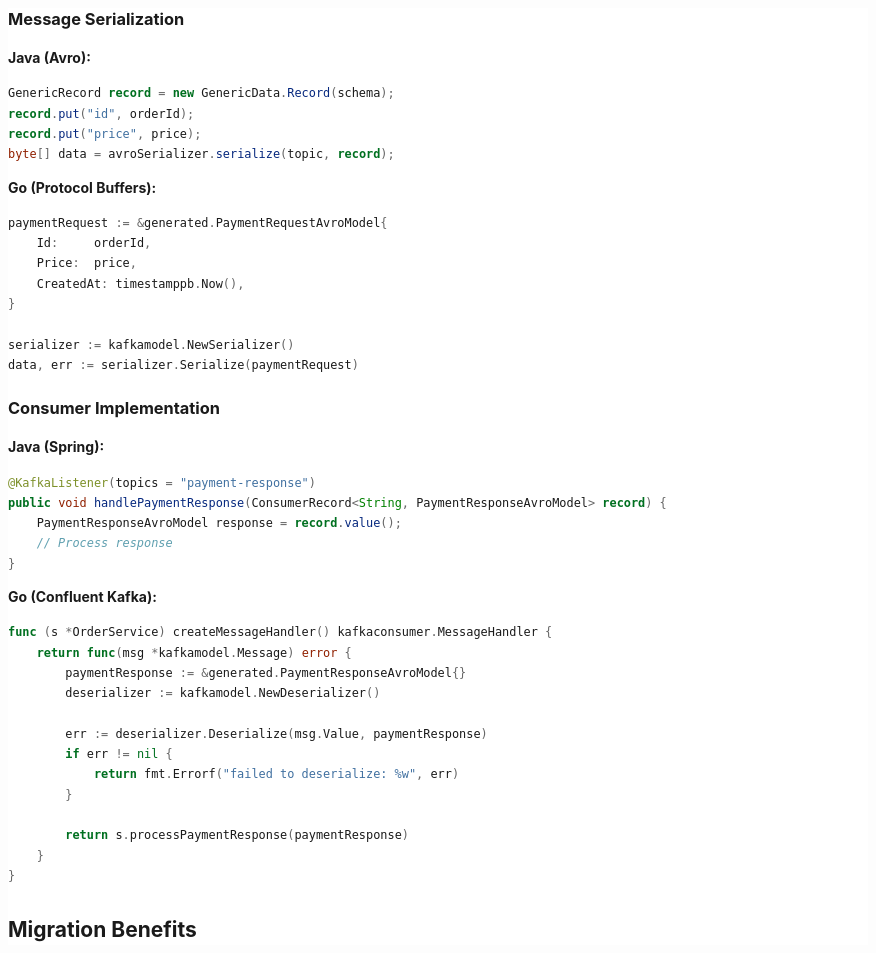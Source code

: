 ```go
```

### Message Serialization

**Java (Avro):**
```java
GenericRecord record = new GenericData.Record(schema);
record.put("id", orderId);
record.put("price", price);
byte[] data = avroSerializer.serialize(topic, record);
```

**Go (Protocol Buffers):**
```go
paymentRequest := &generated.PaymentRequestAvroModel{
    Id:     orderId,
    Price:  price,
    CreatedAt: timestamppb.Now(),
}

serializer := kafkamodel.NewSerializer()
data, err := serializer.Serialize(paymentRequest)
```

### Consumer Implementation

**Java (Spring):**
```java
@KafkaListener(topics = "payment-response")
public void handlePaymentResponse(ConsumerRecord<String, PaymentResponseAvroModel> record) {
    PaymentResponseAvroModel response = record.value();
    // Process response
}
```

**Go (Confluent Kafka):**
```go
func (s *OrderService) createMessageHandler() kafkaconsumer.MessageHandler {
    return func(msg *kafkamodel.Message) error {
        paymentResponse := &generated.PaymentResponseAvroModel{}
        deserializer := kafkamodel.NewDeserializer()
        
        err := deserializer.Deserialize(msg.Value, paymentResponse)
        if err != nil {
            return fmt.Errorf("failed to deserialize: %w", err)
        }
        
        return s.processPaymentResponse(paymentResponse)
    }
}
```

## Migration Benefits
